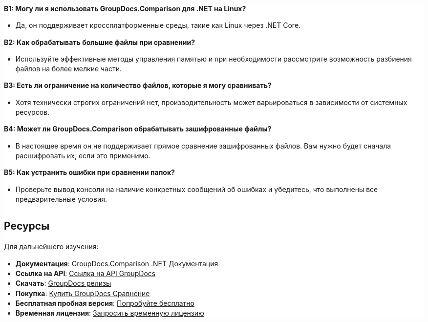 **В1: Могу ли я использовать GroupDocs.Comparison для .NET на Linux?**
- Да, он поддерживает кроссплатформенные среды, такие как Linux через .NET Core.

**В2: Как обрабатывать большие файлы при сравнении?**
- Используйте эффективные методы управления памятью и при необходимости рассмотрите возможность разбиения файлов на более мелкие части.

**В3: Есть ли ограничение на количество файлов, которые я могу сравнивать?**
- Хотя технически строгих ограничений нет, производительность может варьироваться в зависимости от системных ресурсов.

**В4: Может ли GroupDocs.Comparison обрабатывать зашифрованные файлы?**
- В настоящее время он не поддерживает прямое сравнение зашифрованных файлов. Вам нужно будет сначала расшифровать их, если это применимо.

**В5: Как устранить ошибки при сравнении папок?**
- Проверьте вывод консоли на наличие конкретных сообщений об ошибках и убедитесь, что выполнены все предварительные условия.

## Ресурсы

Для дальнейшего изучения:
- **Документация**: [GroupDocs.Comparison .NET Документация](https://docs.groupdocs.com/comparison/net/)
- **Ссылка на API**: [Ссылка на API GroupDocs](https://reference.groupdocs.com/comparison/net/)
- **Скачать**: [GroupDocs релизы](https://releases.groupdocs.com/comparison/net/)
- **Покупка**: [Купить GroupDocs Сравнение](https://purchase.groupdocs.com/buy)
- **Бесплатная пробная версия**: [Попробуйте бесплатно](https://releases.groupdocs.com/comparison/net/)
- **Временная лицензия**: [Запросить временную лицензию](https://purchase.groupdocs.com/temporary-license)